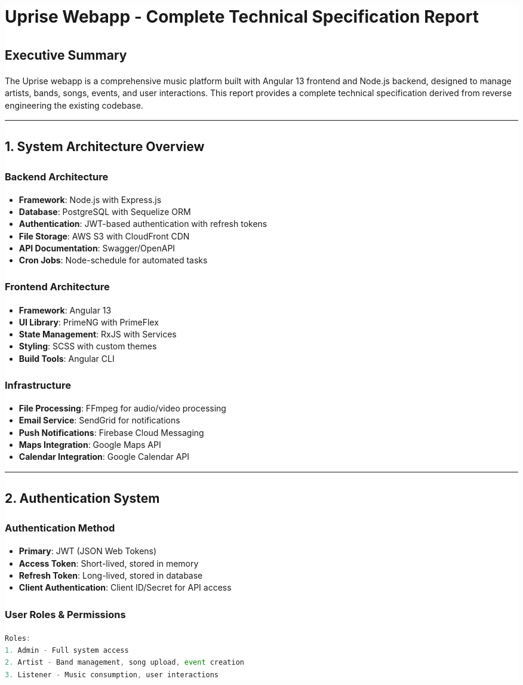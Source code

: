 # Uprise Webapp - Complete Technical Specification Report

## Executive Summary

The Uprise webapp is a comprehensive music platform built with Angular 13 frontend and Node.js backend, designed to manage artists, bands, songs, events, and user interactions. This report provides a complete technical specification derived from reverse engineering the existing codebase.

---

## 1. System Architecture Overview

### Backend Architecture
- **Framework**: Node.js with Express.js
- **Database**: PostgreSQL with Sequelize ORM
- **Authentication**: JWT-based authentication with refresh tokens
- **File Storage**: AWS S3 with CloudFront CDN
- **API Documentation**: Swagger/OpenAPI
- **Cron Jobs**: Node-schedule for automated tasks

### Frontend Architecture
- **Framework**: Angular 13
- **UI Library**: PrimeNG with PrimeFlex
- **State Management**: RxJS with Services
- **Styling**: SCSS with custom themes
- **Build Tools**: Angular CLI

### Infrastructure
- **File Processing**: FFmpeg for audio/video processing
- **Email Service**: SendGrid for notifications
- **Push Notifications**: Firebase Cloud Messaging
- **Maps Integration**: Google Maps API
- **Calendar Integration**: Google Calendar API

---

## 2. Authentication System

### Authentication Method
- **Primary**: JWT (JSON Web Tokens)
- **Access Token**: Short-lived, stored in memory
- **Refresh Token**: Long-lived, stored in database
- **Client Authentication**: Client ID/Secret for API access

### User Roles & Permissions
```javascript
Roles:
1. Admin - Full system access
2. Artist - Band management, song upload, event creation
3. Listener - Music consumption, user interactions
```
